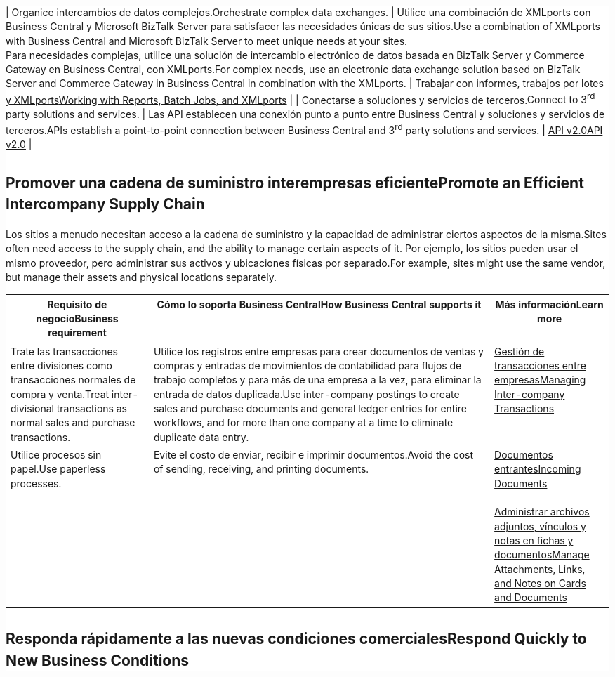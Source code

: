 | <span data-ttu-id="b4f3a-193">Organice intercambios de datos complejos.</span><span class="sxs-lookup"><span data-stu-id="b4f3a-193">Orchestrate complex data exchanges.</span></span> | <span data-ttu-id="b4f3a-194">Utilice una combinación de XMLports con Business Central y Microsoft BizTalk Server para satisfacer las necesidades únicas de sus sitios.</span><span class="sxs-lookup"><span data-stu-id="b4f3a-194">Use a combination of XMLports with Business Central and Microsoft BizTalk Server to meet unique needs at your sites.</span></span></br><span data-ttu-id="b4f3a-195">Para necesidades complejas, utilice una solución de intercambio electrónico de datos basada en BizTalk Server y Commerce Gateway en Business Central, con XMLports.</span><span class="sxs-lookup"><span data-stu-id="b4f3a-195">For complex needs, use an electronic data exchange solution based on BizTalk Server and Commerce Gateway in Business Central in combination with the XMLports.</span></span> | [<span data-ttu-id="b4f3a-196">Trabajar con informes, trabajos por lotes y XMLports</span><span class="sxs-lookup"><span data-stu-id="b4f3a-196">Working with Reports, Batch Jobs, and XMLports</span></span>](ui-work-report.md) |
| <span data-ttu-id="b4f3a-197">Conectarse a soluciones y servicios de terceros.</span><span class="sxs-lookup"><span data-stu-id="b4f3a-197">Connect to 3<sup>rd</sup> party solutions and services.</span></span> | <span data-ttu-id="b4f3a-198">Las API establecen una conexión punto a punto entre Business Central y soluciones y servicios de terceros.</span><span class="sxs-lookup"><span data-stu-id="b4f3a-198">APIs establish a point-to-point connection between Business Central and 3<sup>rd</sup> party solutions and services.</span></span> | [<span data-ttu-id="b4f3a-199">API v2.0</span><span class="sxs-lookup"><span data-stu-id="b4f3a-199">API v2.0</span></span>](/dynamics-nav/api-reference/v2.0/) |


## <a name="promote-an-efficient-intercompany-supply-chain"></a><span data-ttu-id="b4f3a-200">Promover una cadena de suministro interempresas eficiente</span><span class="sxs-lookup"><span data-stu-id="b4f3a-200">Promote an Efficient Intercompany Supply Chain</span></span>

<span data-ttu-id="b4f3a-201">Los sitios a menudo necesitan acceso a la cadena de suministro y la capacidad de administrar ciertos aspectos de la misma.</span><span class="sxs-lookup"><span data-stu-id="b4f3a-201">Sites often need access to the supply chain, and the ability to manage certain aspects of it.</span></span> <span data-ttu-id="b4f3a-202">Por ejemplo, los sitios pueden usar el mismo proveedor, pero administrar sus activos y ubicaciones físicas por separado.</span><span class="sxs-lookup"><span data-stu-id="b4f3a-202">For example, sites might use the same vendor, but manage their assets and physical locations separately.</span></span>

| <span data-ttu-id="b4f3a-203">**Requisito de negocio**</span><span class="sxs-lookup"><span data-stu-id="b4f3a-203">**Business requirement**</span></span> | <span data-ttu-id="b4f3a-204">**Cómo lo soporta Business Central**</span><span class="sxs-lookup"><span data-stu-id="b4f3a-204">**How Business Central supports it**</span></span> | <span data-ttu-id="b4f3a-205">**Más información**</span><span class="sxs-lookup"><span data-stu-id="b4f3a-205">**Learn more**</span></span> |
|-------------------------|-------------------------|-------------------------|
| <span data-ttu-id="b4f3a-206">Trate las transacciones entre divisiones como transacciones normales de compra y venta.</span><span class="sxs-lookup"><span data-stu-id="b4f3a-206">Treat inter-divisional transactions as normal sales and purchase transactions.</span></span> | <span data-ttu-id="b4f3a-207">Utilice los registros entre empresas para crear documentos de ventas y compras y entradas de movimientos de contabilidad para flujos de trabajo completos y para más de una empresa a la vez, para eliminar la entrada de datos duplicada.</span><span class="sxs-lookup"><span data-stu-id="b4f3a-207">Use inter-company postings to create sales and purchase documents and general ledger entries for entire workflows, and for more than one company at a time to eliminate duplicate data entry.</span></span> | [<span data-ttu-id="b4f3a-208">Gestión de transacciones entre empresas</span><span class="sxs-lookup"><span data-stu-id="b4f3a-208">Managing Inter-company Transactions</span></span>](intercompany-manage.md) |
| <span data-ttu-id="b4f3a-209">Utilice procesos sin papel.</span><span class="sxs-lookup"><span data-stu-id="b4f3a-209">Use paperless processes.</span></span> | <span data-ttu-id="b4f3a-210">Evite el costo de enviar, recibir e imprimir documentos.</span><span class="sxs-lookup"><span data-stu-id="b4f3a-210">Avoid the cost of sending, receiving, and printing documents.</span></span> | [<span data-ttu-id="b4f3a-211">Documentos entrantes</span><span class="sxs-lookup"><span data-stu-id="b4f3a-211">Incoming Documents</span></span>](across-income-documents.md)<br><br> [<span data-ttu-id="b4f3a-212">Administrar archivos adjuntos, vínculos y notas en fichas y documentos</span><span class="sxs-lookup"><span data-stu-id="b4f3a-212">Manage Attachments, Links, and Notes on Cards and Documents</span></span>](ui-how-add-link-to-record.md) |

## <a name="respond-quickly-to-new-business-conditions"></a><span data-ttu-id="b4f3a-213">Responda rápidamente a las nuevas condiciones comerciales</span><span class="sxs-lookup"><span data-stu-id="b4f3a-213">Respond Quickly to New Business Conditions</span></span>
